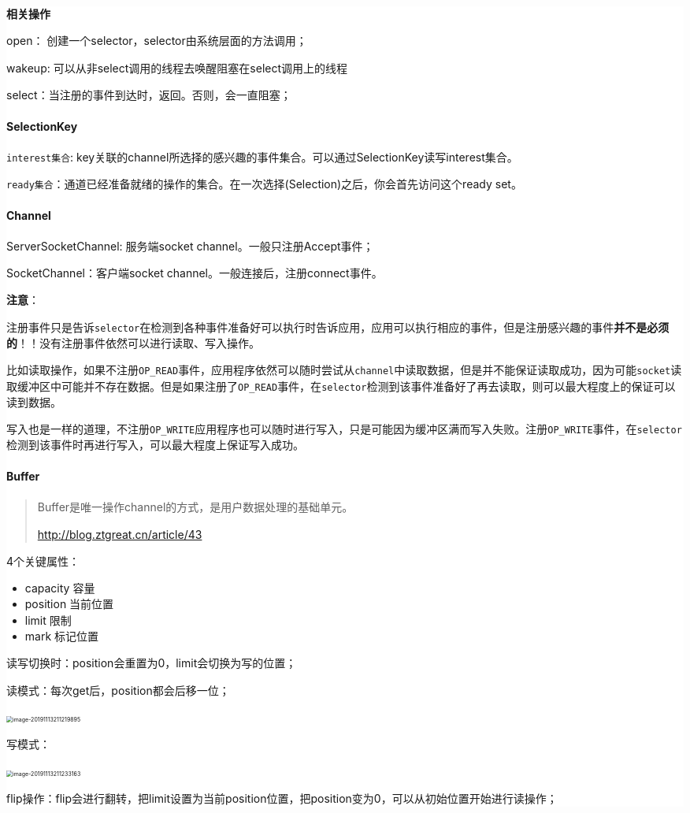 
**相关操作**

open： 创建一个selector，selector由系统层面的方法调用；

wakeup: 可以从非select调用的线程去唤醒阻塞在select调用上的线程

select：当注册的事件到达时，返回。否则，会一直阻塞；



#### SelectionKey

`interest集合`: key关联的channel所选择的感兴趣的事件集合。可以通过SelectionKey读写interest集合。

`ready集合`：通道已经准备就绪的操作的集合。在一次选择(Selection)之后，你会首先访问这个ready set。

#### Channel

ServerSocketChannel: 服务端socket channel。一般只注册Accept事件；

SocketChannel：客户端socket channel。一般连接后，注册connect事件。



**注意**：

注册事件只是告诉`selector`在检测到各种事件准备好可以执行时告诉应用，应用可以执行相应的事件，但是注册感兴趣的事件**并不是必须的**！！没有注册事件依然可以进行读取、写入操作。

比如读取操作，如果不注册`OP_READ`事件，应用程序依然可以随时尝试从`channel`中读取数据，但是并不能保证读取成功，因为可能`socket`读取缓冲区中可能并不存在数据。但是如果注册了`OP_READ`事件，在`selector`检测到该事件准备好了再去读取，则可以最大程度上的保证可以读到数据。

写入也是一样的道理，不注册`OP_WRITE`应用程序也可以随时进行写入，只是可能因为缓冲区满而写入失败。注册`OP_WRITE`事件，在`selector`检测到该事件时再进行写入，可以最大程度上保证写入成功。





#### Buffer

> Buffer是唯一操作channel的方式，是用户数据处理的基础单元。
>
> http://blog.ztgreat.cn/article/43

4个关键属性：

- capacity 容量
- position 当前位置
- limit 限制
- mark 标记位置

读写切换时：position会重置为0，limit会切换为写的位置；

读模式：每次get后，position都会后移一位；

<img src="https://ipic-coda.oss-cn-beijing.aliyuncs.com/2019-11-13-131220.png" alt="image-20191113211219895" style="zoom:50%;" />

写模式：

<img src="https://ipic-coda.oss-cn-beijing.aliyuncs.com/2019-11-13-131233.png" alt="image-20191113211233163" style="zoom:50%;" />

flip操作：flip会进行翻转，把limit设置为当前position位置，把position变为0，可以从初始位置开始进行读操作；
